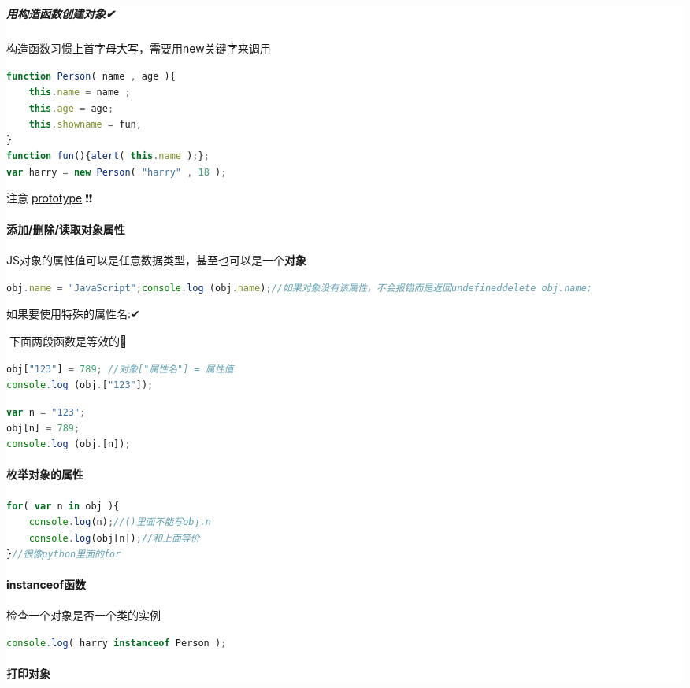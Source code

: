 ##### 用构造函数创建对象✔

构造函数习惯上首字母大写，需要用new关键字来调用

```js
function Person( name , age ){
    this.name = name ;
    this.age = age;
    this.showname = fun,
}
function fun(){alert( this.name );};
var harry = new Person( "harry" , 18 );
```

注意  [prototype](#**prototype**🌺)  ❗❗



#### 添加/删除/读取对象属性

JS对象的属性值可以是任意数据类型，甚至也可以是一个**对象**

```js
obj.name = "JavaScript";console.log (obj.name);//如果对象没有该属性，不会报错而是返回undefineddelete obj.name;
```

如果要使用特殊的属性名:✔

​		下面两段函数是等效的🦢

```js
obj["123"] = 789; //对象["属性名"] = 属性值
console.log (obj.["123"]);
```

```js
var n = "123";
obj[n] = 789; 
console.log (obj.[n]);
```

#### 枚举对象的属性

```js
for( var n in obj ){
    console.log(n);//()里面不能写obj.n
    console.log(obj[n]);//和上面等价
}//很像python里面的for
```

#### instanceof函数

检查一个对象是否一个类的实例

```js
console.log( harry instanceof Person );
```

#### 打印对象
